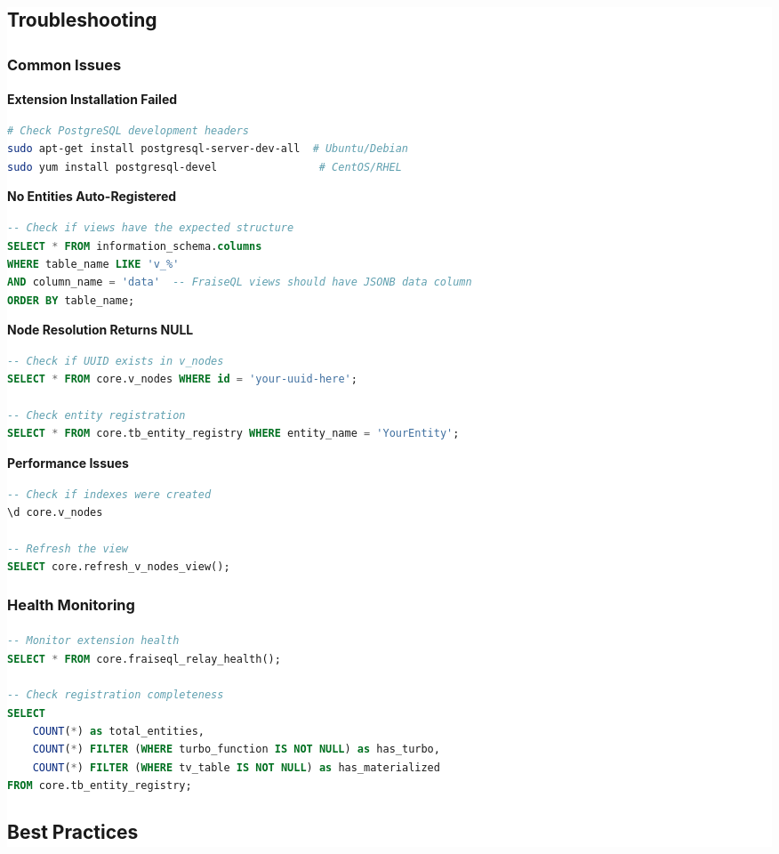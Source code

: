 ## Troubleshooting

### Common Issues

**Extension Installation Failed**
```bash
# Check PostgreSQL development headers
sudo apt-get install postgresql-server-dev-all  # Ubuntu/Debian
sudo yum install postgresql-devel                # CentOS/RHEL
```

**No Entities Auto-Registered**
```sql
-- Check if views have the expected structure
SELECT * FROM information_schema.columns
WHERE table_name LIKE 'v_%'
AND column_name = 'data'  -- FraiseQL views should have JSONB data column
ORDER BY table_name;
```

**Node Resolution Returns NULL**
```sql
-- Check if UUID exists in v_nodes
SELECT * FROM core.v_nodes WHERE id = 'your-uuid-here';

-- Check entity registration
SELECT * FROM core.tb_entity_registry WHERE entity_name = 'YourEntity';
```

**Performance Issues**
```sql
-- Check if indexes were created
\d core.v_nodes

-- Refresh the view
SELECT core.refresh_v_nodes_view();
```

### Health Monitoring

```sql
-- Monitor extension health
SELECT * FROM core.fraiseql_relay_health();

-- Check registration completeness
SELECT
    COUNT(*) as total_entities,
    COUNT(*) FILTER (WHERE turbo_function IS NOT NULL) as has_turbo,
    COUNT(*) FILTER (WHERE tv_table IS NOT NULL) as has_materialized
FROM core.tb_entity_registry;
```

## Best Practices
